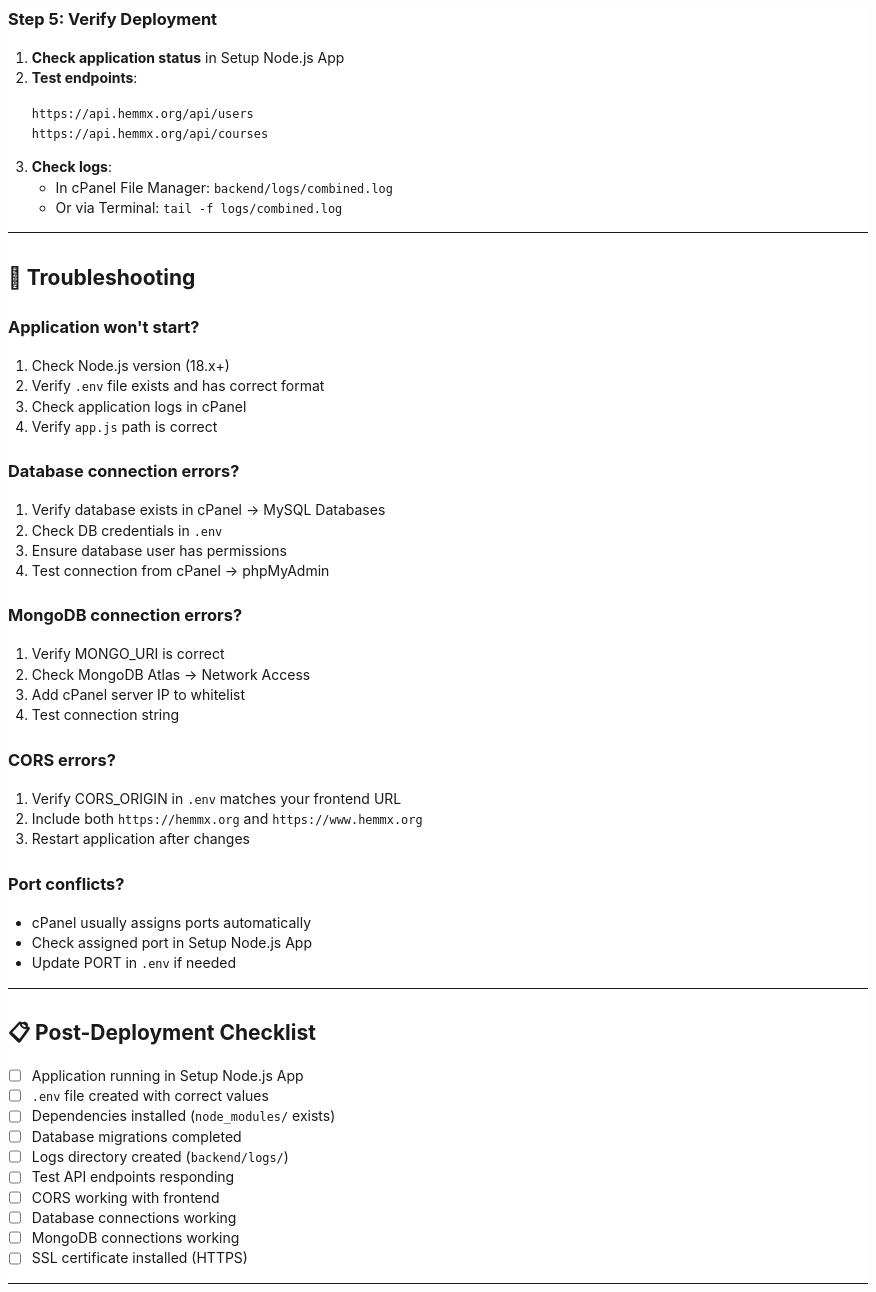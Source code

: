 
### Step 5: Verify Deployment

1. **Check application status** in Setup Node.js App
2. **Test endpoints**:
   ```
   https://api.hemmx.org/api/users
   https://api.hemmx.org/api/courses
   ```
3. **Check logs**:
   - In cPanel File Manager: `backend/logs/combined.log`
   - Or via Terminal: `tail -f logs/combined.log`

---

## 🔧 Troubleshooting

### Application won't start?
1. Check Node.js version (18.x+)
2. Verify `.env` file exists and has correct format
3. Check application logs in cPanel
4. Verify `app.js` path is correct

### Database connection errors?
1. Verify database exists in cPanel → MySQL Databases
2. Check DB credentials in `.env`
3. Ensure database user has permissions
4. Test connection from cPanel → phpMyAdmin

### MongoDB connection errors?
1. Verify MONGO_URI is correct
2. Check MongoDB Atlas → Network Access
3. Add cPanel server IP to whitelist
4. Test connection string

### CORS errors?
1. Verify CORS_ORIGIN in `.env` matches your frontend URL
2. Include both `https://hemmx.org` and `https://www.hemmx.org`
3. Restart application after changes

### Port conflicts?
- cPanel usually assigns ports automatically
- Check assigned port in Setup Node.js App
- Update PORT in `.env` if needed

---

## 📋 Post-Deployment Checklist

- [ ] Application running in Setup Node.js App
- [ ] `.env` file created with correct values
- [ ] Dependencies installed (`node_modules/` exists)
- [ ] Database migrations completed
- [ ] Logs directory created (`backend/logs/`)
- [ ] Test API endpoints responding
- [ ] CORS working with frontend
- [ ] Database connections working
- [ ] MongoDB connections working
- [ ] SSL certificate installed (HTTPS)

---